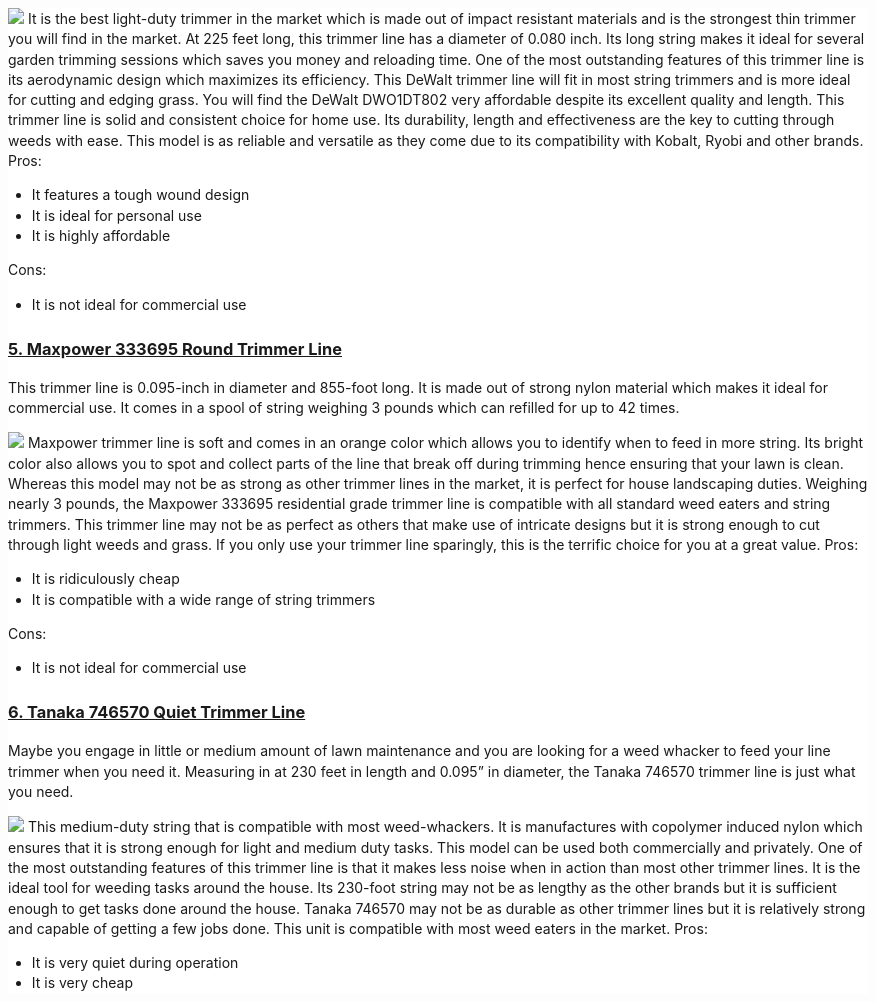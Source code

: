 ![](/assets/img/e/ir)
It is the best light-duty trimmer in the market which is made out of impact resistant materials and is the strongest thin trimmer you will find in the market.
At 225 feet long, this trimmer line has a diameter of 0.080 inch. Its long string makes it ideal for several garden trimming sessions which saves you money and reloading time.
One of the most outstanding features of this trimmer line is its aerodynamic design which maximizes its efficiency. This DeWalt trimmer line will fit in most string trimmers and is more ideal for cutting and edging grass.
You will find the DeWalt DWO1DT802 very affordable despite its excellent quality and length. This trimmer line is solid and consistent choice for home use. Its durability, length and effectiveness are the key to cutting through weeds with ease.
This model is as reliable and versatile as they come due to its compatibility with Kobalt, Ryobi and other brands.
Pros:
- It features a tough wound design
- It is ideal for personal use
- It is highly affordable

Cons:
- It is not ideal for commercial use

### [5. Maxpower 333695 Round Trimmer Line](https://www.amazon.com/dp/B001BKV9KI/?tag=p-policy-20)
This trimmer line is 0.095-inch in diameter and 855-foot long. It is made out of strong nylon material which makes it ideal for commercial use. It comes in a spool of string weighing 3 pounds which can refilled for up to 42 times.

![](/assets/img/e/ir)
Maxpower trimmer line is soft and comes in an orange color which allows you to identify when to feed in more string. Its bright color also allows you to spot and collect parts of the line that break off during trimming hence ensuring that your lawn is clean.
Whereas this model may not be as strong as other trimmer lines in the market, it is perfect for house landscaping duties. Weighing nearly 3 pounds, the Maxpower 333695 residential grade trimmer line is compatible with all standard weed eaters and string trimmers.
This trimmer line may not be as perfect as others that make use of intricate designs but it is strong enough to cut through light weeds and grass. If you only use your trimmer line sparingly, this is the terrific choice for you at a great value.
Pros:
- It is ridiculously cheap
- It is compatible with a wide range of string trimmers

Cons:
- It is not ideal for commercial use

### [6. Tanaka 746570 Quiet Trimmer Line](https://www.amazon.com/dp/B0015Z5OLE/?tag=p-policy-20)
Maybe you engage in little or medium amount of lawn maintenance and you are looking for a weed whacker to feed your line trimmer when you need it. Measuring in at 230 feet in length and 0.095” in diameter, the Tanaka 746570 trimmer line is just what you need.

![](/assets/img/e/ir)
This medium-duty string that is compatible with most weed-whackers. It is manufactures with copolymer induced nylon which ensures that it is strong enough for light and medium duty tasks. This model can be used both commercially and privately.
One of the most outstanding features of this trimmer line is that it makes less noise when in action than most other trimmer lines. It is the ideal tool for weeding tasks around the house. Its 230-foot string may not be as lengthy as the other brands but it is sufficient enough to get tasks done around the house.
Tanaka 746570 may not be as durable as other trimmer lines but it is relatively strong and capable of getting a few jobs done. This unit is compatible with most weed eaters in the market.
Pros:
- It is very quiet during operation
- It is very cheap